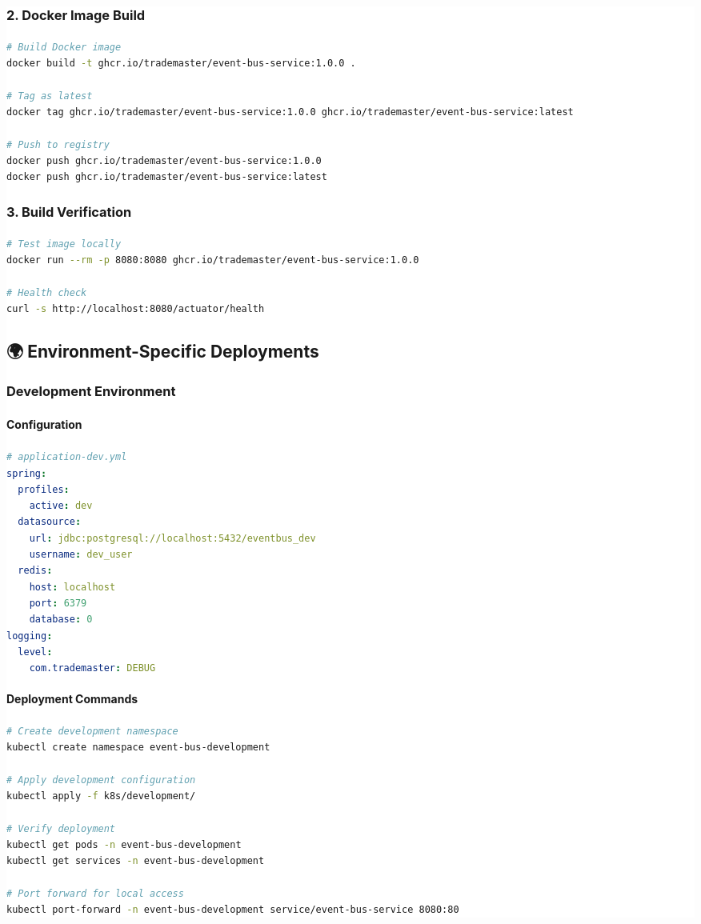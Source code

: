 ### 2. Docker Image Build
```bash
# Build Docker image
docker build -t ghcr.io/trademaster/event-bus-service:1.0.0 .

# Tag as latest
docker tag ghcr.io/trademaster/event-bus-service:1.0.0 ghcr.io/trademaster/event-bus-service:latest

# Push to registry
docker push ghcr.io/trademaster/event-bus-service:1.0.0
docker push ghcr.io/trademaster/event-bus-service:latest
```

### 3. Build Verification
```bash
# Test image locally
docker run --rm -p 8080:8080 ghcr.io/trademaster/event-bus-service:1.0.0

# Health check
curl -s http://localhost:8080/actuator/health
```

## 🌍 Environment-Specific Deployments

### Development Environment

#### Configuration
```yaml
# application-dev.yml
spring:
  profiles:
    active: dev
  datasource:
    url: jdbc:postgresql://localhost:5432/eventbus_dev
    username: dev_user
  redis:
    host: localhost
    port: 6379
    database: 0
logging:
  level:
    com.trademaster: DEBUG
```

#### Deployment Commands
```bash
# Create development namespace
kubectl create namespace event-bus-development

# Apply development configuration
kubectl apply -f k8s/development/

# Verify deployment
kubectl get pods -n event-bus-development
kubectl get services -n event-bus-development

# Port forward for local access
kubectl port-forward -n event-bus-development service/event-bus-service 8080:80
```
